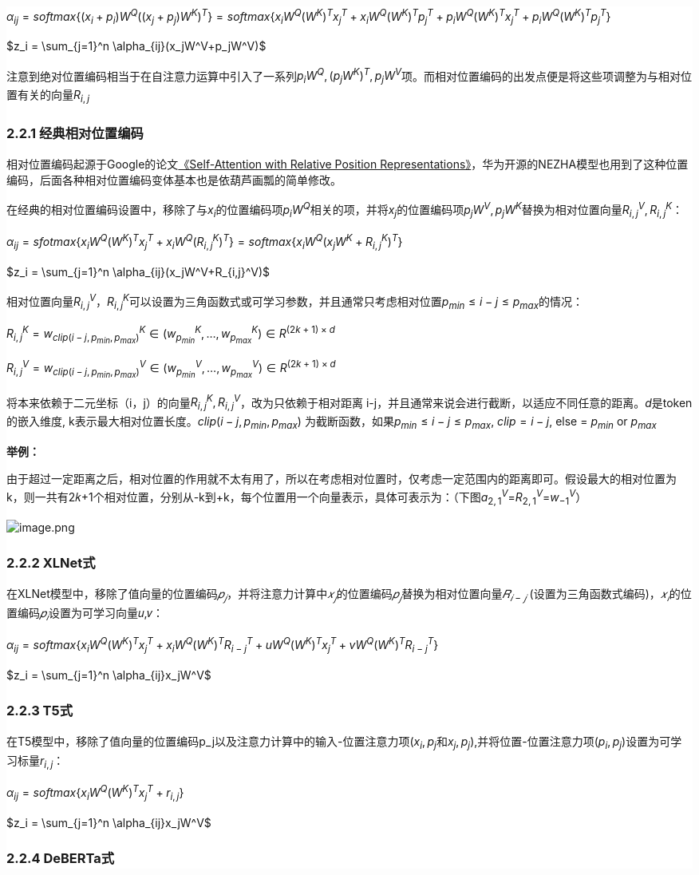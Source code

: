 $\alpha_{ij} = softmax\{(x_i+p_i)W^Q((x_j+p_j)W^K)^T\}
=softmax\{x_iW^Q(W^K)^Tx_j^T+x_iW^Q(W^K)^Tp_j^T+p_iW^Q(W^K)^Tx_j^T+p_iW^Q(W^K)^Tp_j^T\}$

$z_i = \sum_{j=1}^n \alpha_{ij}(x_jW^V+p_jW^V)$

注意到绝对位置编码相当于在自注意力运算中引入了一系列$p_iW^Q, (p_jW^K)^T, p_jW^V$项。而相对位置编码的出发点便是将这些项调整为与相对位置有关的向量$R_{i,j}$

### 2.2.1 经典相对位置编码

相对位置编码起源于Google的论文[《Self-Attention with Relative Position Representations》](https://arxiv.org/abs/1803.02155)，华为开源的NEZHA模型也用到了这种位置编码，后面各种相对位置编码变体基本也是依葫芦画瓢的简单修改。

在经典的相对位置编码设置中，移除了与$x_i$的位置编码项$p_iW^Q$相关的项，并将$x_j$的位置编码项$p_jW^V, p_jW^K$替换为相对位置向量$R_{i,j}^V, R_{i,j}^K$：

$\alpha_{ij}=sfotmax\{x_iW^Q(W^K)^Tx_j^T+x_iW^Q(R_{i,j}^K)^T\}=softmax\{x_iW^Q(x_jW^K+R_{i,j}^K)^T\}$

$z_i = \sum_{j=1}^n \alpha_{ij}(x_jW^V+R_{i,j}^V)$

相对位置向量$R_{i,j}^V$，$R_{i,j}^K$可以设置为三角函数式或可学习参数，并且通常只考虑相对位置$p_{min} ≤ i-j ≤ p_{max}$的情况：

$R_{i,j}^K = w_{clip(i-j,p_{min},p_{max})}^K \in (w_{p_{min}}^K,…, w_{p_{max}}^K) \in R^{(2k+1)\times d}$

$R_{i,j}^V = w_{clip(i-j,p_{min},p_{max})}^V \in (w_{p_{min}}^V,…, w_{p_{max}}^V) \in R^{(2k+1)\times d}$

将本来依赖于二元坐标（i，j）的向量$R_{i,j}^K, R_{i,j}^V$，改为只依赖于相对距离 i-j，并且通常来说会进行截断，以适应不同任意的距离。$d$是token的嵌入维度, k表示最大相对位置长度。$clip(i-j, p_{min}, p_{max})$ 为截断函数，如果$p_{min} ≤ i-j ≤ p_{max}$, $clip = i-j$, else = $p_{min}$ or $p_{max}$

**举例：**

由于超过一定距离之后，相对位置的作用就不太有用了，所以在考虑相对位置时，仅考虑一定范围内的距离即可。假设最大的相对位置为k，则一共有2𝑘+1个相对位置，分别从-k到+k，每个位置用一个向量表示，具体可表示为：（下图$a_{2,1}^V$=$R_{2,1}^V$=$w_{-1}^V$）

![image.png](Transformer%20%E4%BD%8D%E7%BD%AE%E7%BC%96%E7%A0%81%E6%B1%87%E6%80%BB%20217bd37d8d684f2685466cbb8c7d38be/image%2012.png)

### 2.2.2 XLNet式

在XLNet模型中，移除了值向量的位置编码$𝑝_𝑗$，并将注意力计算中$𝑥_𝑗$的位置编码$𝑝_𝑗$替换为相对位置向量$𝑅_{𝑖−𝑗}$ (设置为三角函数式编码)，$𝑥_𝑖$的位置编码$𝑝_𝑖$设置为可学习向量𝑢,𝑣：

$\alpha_{ij} = softmax\{x_iW^Q(W^K)^Tx_j^T+x_iW^Q(W^K)^TR_{i-j}^T+uW^Q(W^K)^Tx_j^T+vW^Q(W^K)^TR_{i-j}^T\}$

$z_i = \sum_{j=1}^n \alpha_{ij}x_jW^V$

### 2.2.3 T5式

在T5模型中，移除了值向量的位置编码p_j以及注意力计算中的输入-位置注意力项($x_i, p_j$和$x_j, p_j$),并将位置-位置注意力项($p_i,p_j$)设置为可学习标量$r_{i,j}$：

$\alpha_{ij} = softmax\{x_iW^Q(W^K)^Tx_j^T+r_{i,j}\}$

$z_i = \sum_{j=1}^n \alpha_{ij}x_jW^V$

### 2.2.4 DeBERTa式
